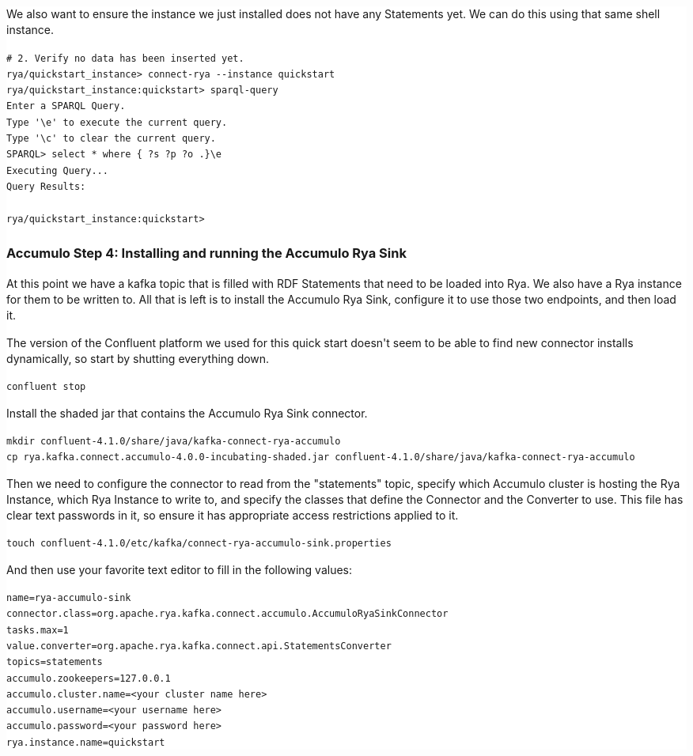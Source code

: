```
```
We also want to ensure the instance we just installed does not have any Statements
yet. We can do this using that same shell instance.

```
# 2. Verify no data has been inserted yet.
rya/quickstart_instance> connect-rya --instance quickstart
rya/quickstart_instance:quickstart> sparql-query
Enter a SPARQL Query.
Type '\e' to execute the current query.
Type '\c' to clear the current query.
SPARQL> select * where { ?s ?p ?o .}\e
Executing Query...
Query Results:

rya/quickstart_instance:quickstart> 
```

### Accumulo Step 4: Installing and running the Accumulo Rya Sink ###

At this point we have a kafka topic that is filled with RDF Statements that
need to be loaded into Rya. We also have a Rya instance for them to be written
to. All that is left is to install the Accumulo Rya Sink, configure it to 
use those two endpoints, and then load it.

The version of the Confluent platform we used for this quick start doesn't seem
to be able to find new connector installs dynamically, so start by shutting 
everything down.

```
confluent stop
```

Install the shaded jar that contains the Accumulo Rya Sink connector.

```
mkdir confluent-4.1.0/share/java/kafka-connect-rya-accumulo
cp rya.kafka.connect.accumulo-4.0.0-incubating-shaded.jar confluent-4.1.0/share/java/kafka-connect-rya-accumulo
```

Then we need to configure the connector to read from the "statements" topic,
specify which Accumulo cluster is hosting the Rya Instance, which Rya Instance 
to write to, and specify the classes that define the Connector and the Converter 
to use. This file has clear text passwords in it, so ensure it has appropriate 
access restrictions applied to it. 

```
touch confluent-4.1.0/etc/kafka/connect-rya-accumulo-sink.properties
```

And then use your favorite text editor to fill in the following values:

```
name=rya-accumulo-sink
connector.class=org.apache.rya.kafka.connect.accumulo.AccumuloRyaSinkConnector
tasks.max=1
value.converter=org.apache.rya.kafka.connect.api.StatementsConverter
topics=statements
accumulo.zookeepers=127.0.0.1
accumulo.cluster.name=<your cluster name here>
accumulo.username=<your username here>
accumulo.password=<your password here>
rya.instance.name=quickstart
```
